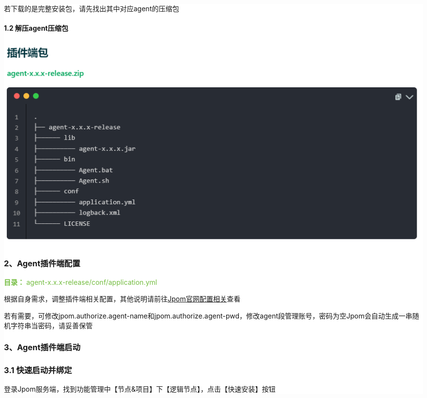 若下载的是完整安装包，请先找出其中对应agent的压缩包

 

#### **1.2 解压agent压缩包**

![img](/images/tutorial/20241018/wps7.png) 

### 2、**Agent插件端配置**

<span style="color: #75bd42;"> **目录：** agent-x.x.x-release/conf/application.yml</span>

根据自身需求，调整插件端相关配置，其他说明请前往[Jpom官网配置相关](https://jpom.top/pages/FQA/98500f/)查看

若有需要，可修改jpom.authorize.agent-name和jpom.authorize.agent-pwd，修改agent段管理账号，密码为空Jpom会自动生成一串随机字符串当密码，请妥善保管

### 3、**Agent插件端启动**

### **3.1 快速启动并绑定**

登录Jpom服务端，找到功能管理中【节点&项目】下【逻辑节点】，点击【快速安装】按钮
